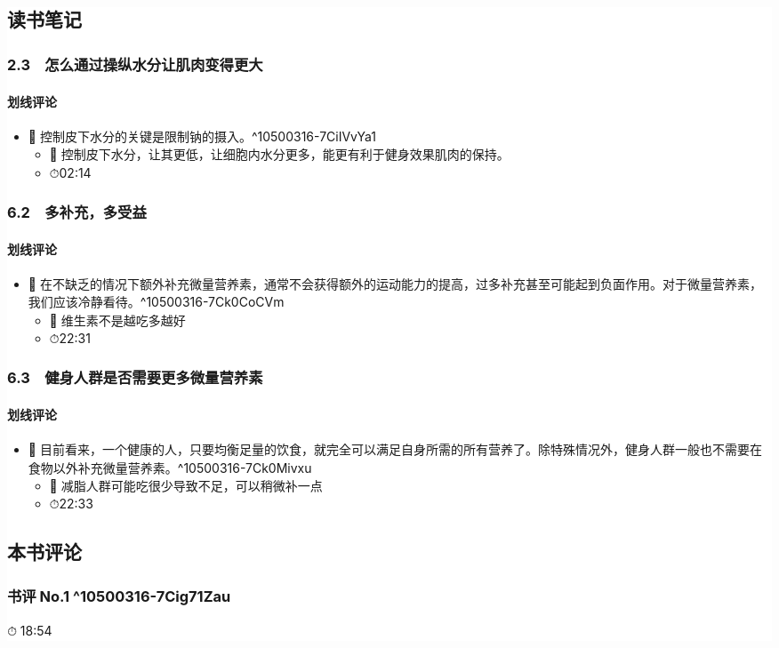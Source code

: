 ## 读书笔记

### 2.3　怎么通过操纵水分让肌肉变得更大

#### 划线评论

- 📌 控制皮下水分的关键是限制钠的摄入。^10500316-7CiIVvYa1
	- 💭 控制皮下水分，让其更低，让细胞内水分更多，能更有利于健身效果肌肉的保持。
	- ⏱02:14

### 6.2　多补充，多受益

#### 划线评论

- 📌 在不缺乏的情况下额外补充微量营养素，通常不会获得额外的运动能力的提高，过多补充甚至可能起到负面作用。对于微量营养素，我们应该冷静看待。^10500316-7Ck0CoCVm
	- 💭 维生素不是越吃多越好
	- ⏱22:31

### 6.3　健身人群是否需要更多微量营养素

#### 划线评论

- 📌 目前看来，一个健康的人，只要均衡足量的饮食，就完全可以满足自身所需的所有营养了。除特殊情况外，健身人群一般也不需要在食物以外补充微量营养素。^10500316-7Ck0Mivxu
	- 💭 减脂人群可能吃很少导致不足，可以稍微补一点
	- ⏱22:33

## 本书评论

### 书评 No.1 ^10500316-7Cig71Zau

⏱  18:54